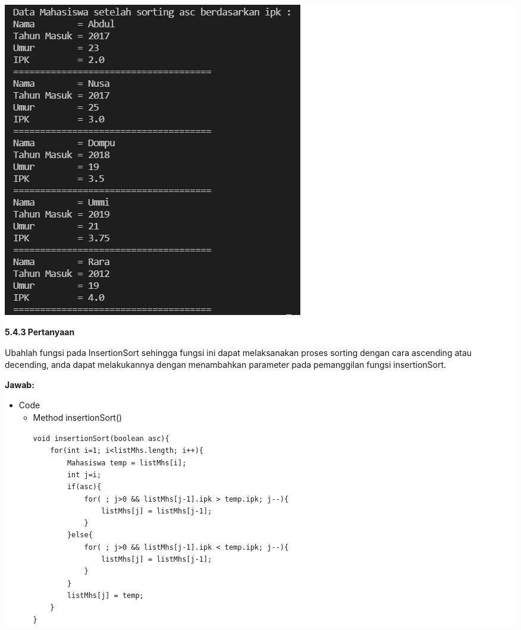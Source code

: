 ![latian1.3](Screenshot/latian1.3.jpg)


**5.4.3 Pertanyaan** 

Ubahlah fungsi pada InsertionSort sehingga fungsi ini dapat melaksanakan proses sorting dengan cara ascending atau decending, anda dapat melakukannya dengan menambahkan parameter pada pemanggilan fungsi insertionSort. 

**Jawab:**
- Code 
    - Method insertionSort()
        ```
        void insertionSort(boolean asc){ 
            for(int i=1; i<listMhs.length; i++){
                Mahasiswa temp = listMhs[i];
                int j=i;
                if(asc){
                    for( ; j>0 && listMhs[j-1].ipk > temp.ipk; j--){
                        listMhs[j] = listMhs[j-1];
                    }
                }else{
                    for( ; j>0 && listMhs[j-1].ipk < temp.ipk; j--){
                        listMhs[j] = listMhs[j-1];
                    }
                }
                listMhs[j] = temp;
            }
        }
        ```
